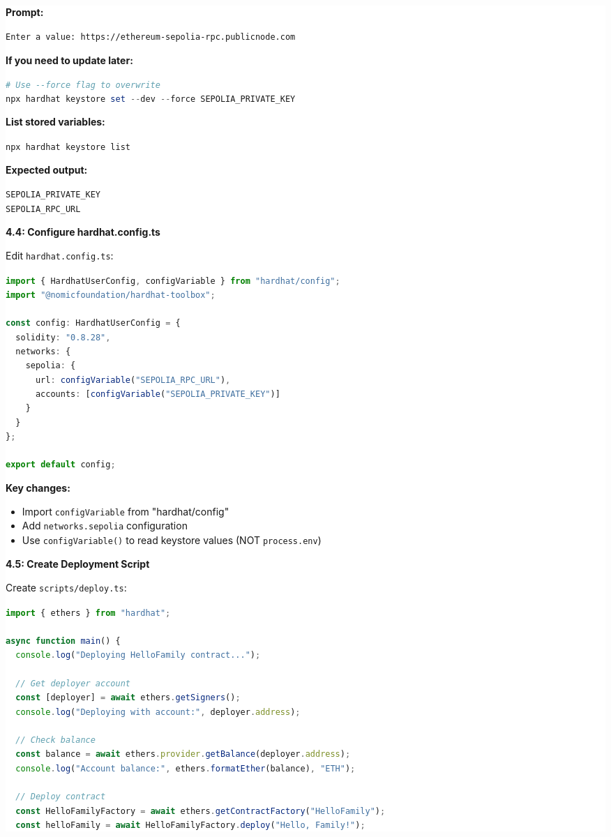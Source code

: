 **Prompt:**
```
Enter a value: https://ethereum-sepolia-rpc.publicnode.com
```

**If you need to update later:**
```powershell
# Use --force flag to overwrite
npx hardhat keystore set --dev --force SEPOLIA_PRIVATE_KEY
```

**List stored variables:**
```powershell
npx hardhat keystore list
```

**Expected output:**
```
SEPOLIA_PRIVATE_KEY
SEPOLIA_RPC_URL
```

**4.4: Configure hardhat.config.ts**

Edit `hardhat.config.ts`:

```typescript
import { HardhatUserConfig, configVariable } from "hardhat/config";
import "@nomicfoundation/hardhat-toolbox";

const config: HardhatUserConfig = {
  solidity: "0.8.28",
  networks: {
    sepolia: {
      url: configVariable("SEPOLIA_RPC_URL"),
      accounts: [configVariable("SEPOLIA_PRIVATE_KEY")]
    }
  }
};

export default config;
```

**Key changes:**
- Import `configVariable` from "hardhat/config"
- Add `networks.sepolia` configuration
- Use `configVariable()` to read keystore values (NOT `process.env`)

**4.5: Create Deployment Script**

Create `scripts/deploy.ts`:

```typescript
import { ethers } from "hardhat";

async function main() {
  console.log("Deploying HelloFamily contract...");

  // Get deployer account
  const [deployer] = await ethers.getSigners();
  console.log("Deploying with account:", deployer.address);

  // Check balance
  const balance = await ethers.provider.getBalance(deployer.address);
  console.log("Account balance:", ethers.formatEther(balance), "ETH");

  // Deploy contract
  const HelloFamilyFactory = await ethers.getContractFactory("HelloFamily");
  const helloFamily = await HelloFamilyFactory.deploy("Hello, Family!");

```